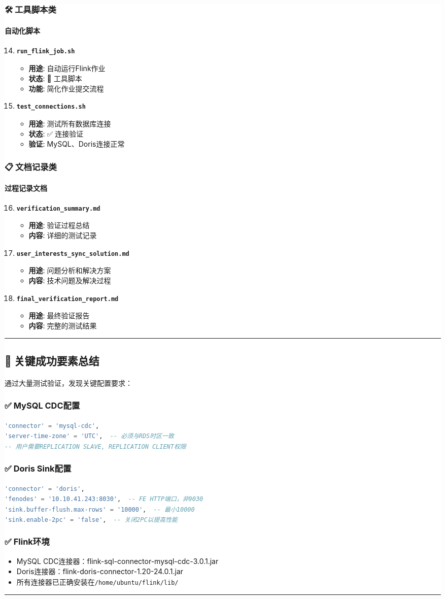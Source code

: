 ### 🛠️ 工具脚本类

#### 自动化脚本

14. **`run_flink_job.sh`**
    - **用途**: 自动运行Flink作业
    - **状态**: 🔧 工具脚本
    - **功能**: 简化作业提交流程

15. **`test_connections.sh`**
    - **用途**: 测试所有数据库连接
    - **状态**: ✅ 连接验证
    - **验证**: MySQL、Doris连接正常

### 📋 文档记录类

#### 过程记录文档

16. **`verification_summary.md`**
    - **用途**: 验证过程总结
    - **内容**: 详细的测试记录

17. **`user_interests_sync_solution.md`**
    - **用途**: 问题分析和解决方案
    - **内容**: 技术问题及解决过程

18. **`final_verification_report.md`**
    - **用途**: 最终验证报告
    - **内容**: 完整的测试结果

---

## 🎯 关键成功要素总结

通过大量测试验证，发现关键配置要求：

### ✅ MySQL CDC配置
```sql
'connector' = 'mysql-cdc',
'server-time-zone' = 'UTC',  -- 必须与RDS时区一致
-- 用户需要REPLICATION SLAVE, REPLICATION CLIENT权限
```

### ✅ Doris Sink配置
```sql
'connector' = 'doris',
'fenodes' = '10.10.41.243:8030',  -- FE HTTP端口，非9030
'sink.buffer-flush.max-rows' = '10000',  -- 最小10000
'sink.enable-2pc' = 'false',  -- 关闭2PC以提高性能
```

### ✅ Flink环境
- MySQL CDC连接器：flink-sql-connector-mysql-cdc-3.0.1.jar
- Doris连接器：flink-doris-connector-1.20-24.0.1.jar
- 所有连接器已正确安装在`/home/ubuntu/flink/lib/`

---